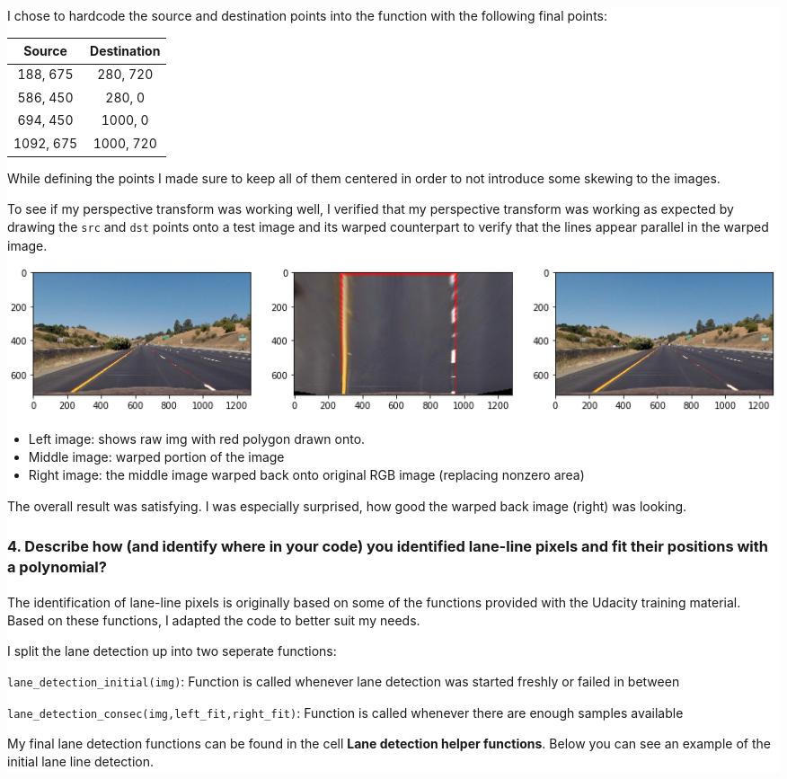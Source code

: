I chose to hardcode the source and destination points into the function with the following final points: 

| Source        | Destination   | 
|:-------------:|:-------------:| 
| 188, 675      | 280, 720      | 
| 586, 450      | 280, 0        |
| 694, 450      | 1000, 0       |
| 1092, 675     | 1000, 720     |

While defining the points I made sure to keep all of them centered in order to not introduce some skewing to the images. 

To see if my perspective transform was working well, I verified that my perspective transform was working as expected by drawing the `src` and `dst` points onto a test image and its warped counterpart to verify that the lines appear parallel in the warped image.

![warping example](./output_images/md/Warped_image_example.png "B/W binary segmentation")

* Left image: shows raw img with red polygon drawn onto. 
* Middle image: warped portion of the image
* Right image: the middle image warped back onto original RGB image (replacing nonzero area)

The overall result was satisfying. I was especially surprised, how good the warped back image (right) was looking. 

### 4. Describe how (and identify where in your code) you identified lane-line pixels and fit their positions with a polynomial?

The identification of lane-line pixels is originally based on some of the functions provided with the Udacity training material. Based on these functions, I adapted the code to better suit my needs.

I split the lane detection up into two seperate functions:

`lane_detection_initial(img)`: Function is called whenever lane detection was started freshly or failed in between

`lane_detection_consec(img,left_fit,right_fit)`: Function is called whenever there are enough samples available 

My final lane detection functions can be found in the cell **Lane detection helper functions**. Below you can see an example of the initial lane line detection. 

